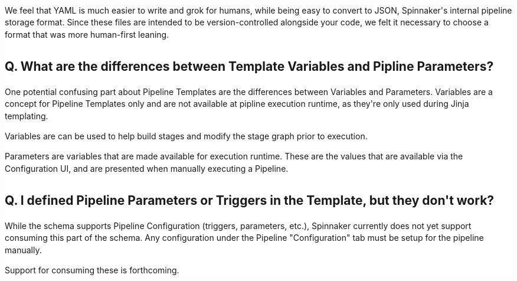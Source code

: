 We feel that YAML is much easier to write and grok for humans, while being easy
to convert to JSON, Spinnaker's internal pipeline storage format. Since these
files are intended to be version-controlled alongside your code, we felt it
necessary to choose a format that was more human-first leaning.

## Q. What are the differences between Template Variables and Pipline Parameters?

One potential confusing part about Pipeline Templates are the differences
between Variables and Parameters. Variables are a concept for Pipeline Templates
only and are not available at pipline execution runtime, as they're only used
during Jinja templating.

Variables are can be used to help build stages and modify the stage graph prior
to execution.

Parameters are variables that are made available for execution runtime. These
are the values that are available via the Configuration UI, and are presented
when manually executing a Pipeline.

## Q. I defined Pipeline Parameters or Triggers in the Template, but they don't work?

While the schema supports Pipeline Configuration (triggers, parameters, etc.),
Spinnaker currently does not yet support consuming this part of the schema. Any
configuration under the Pipeline "Configuration" tab must be setup for the
pipeline manually.

Support for consuming these is forthcoming.

